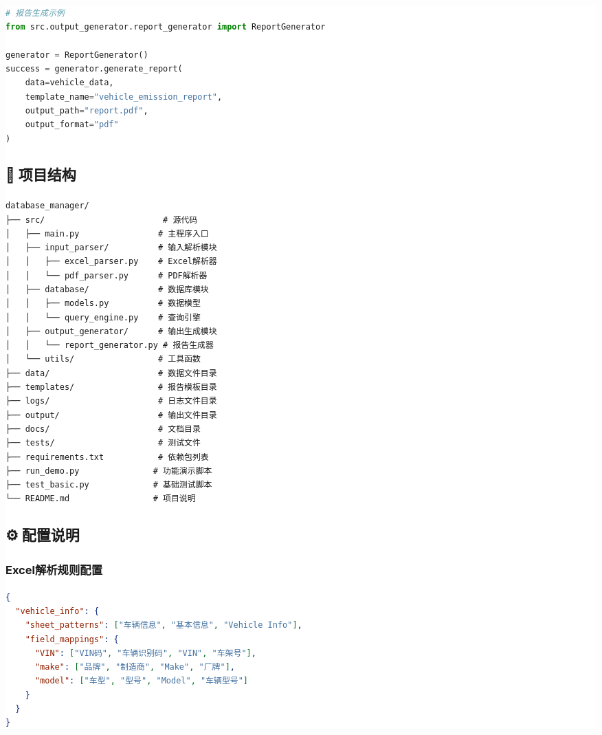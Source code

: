 ```python
# 报告生成示例
from src.output_generator.report_generator import ReportGenerator

generator = ReportGenerator()
success = generator.generate_report(
    data=vehicle_data,
    template_name="vehicle_emission_report",
    output_path="report.pdf",
    output_format="pdf"
)
```

## 📁 项目结构

```
database_manager/
├── src/                        # 源代码
│   ├── main.py                # 主程序入口
│   ├── input_parser/          # 输入解析模块
│   │   ├── excel_parser.py    # Excel解析器
│   │   └── pdf_parser.py      # PDF解析器
│   ├── database/              # 数据库模块
│   │   ├── models.py          # 数据模型
│   │   └── query_engine.py    # 查询引擎
│   ├── output_generator/      # 输出生成模块
│   │   └── report_generator.py # 报告生成器
│   └── utils/                 # 工具函数
├── data/                      # 数据文件目录
├── templates/                 # 报告模板目录
├── logs/                      # 日志文件目录
├── output/                    # 输出文件目录
├── docs/                      # 文档目录
├── tests/                     # 测试文件
├── requirements.txt           # 依赖包列表
├── run_demo.py               # 功能演示脚本
├── test_basic.py             # 基础测试脚本
└── README.md                 # 项目说明
```

## ⚙️ 配置说明

### Excel解析规则配置

```json
{
  "vehicle_info": {
    "sheet_patterns": ["车辆信息", "基本信息", "Vehicle Info"],
    "field_mappings": {
      "VIN": ["VIN码", "车辆识别码", "VIN", "车架号"],
      "make": ["品牌", "制造商", "Make", "厂牌"],
      "model": ["车型", "型号", "Model", "车辆型号"]
    }
  }
}
```
